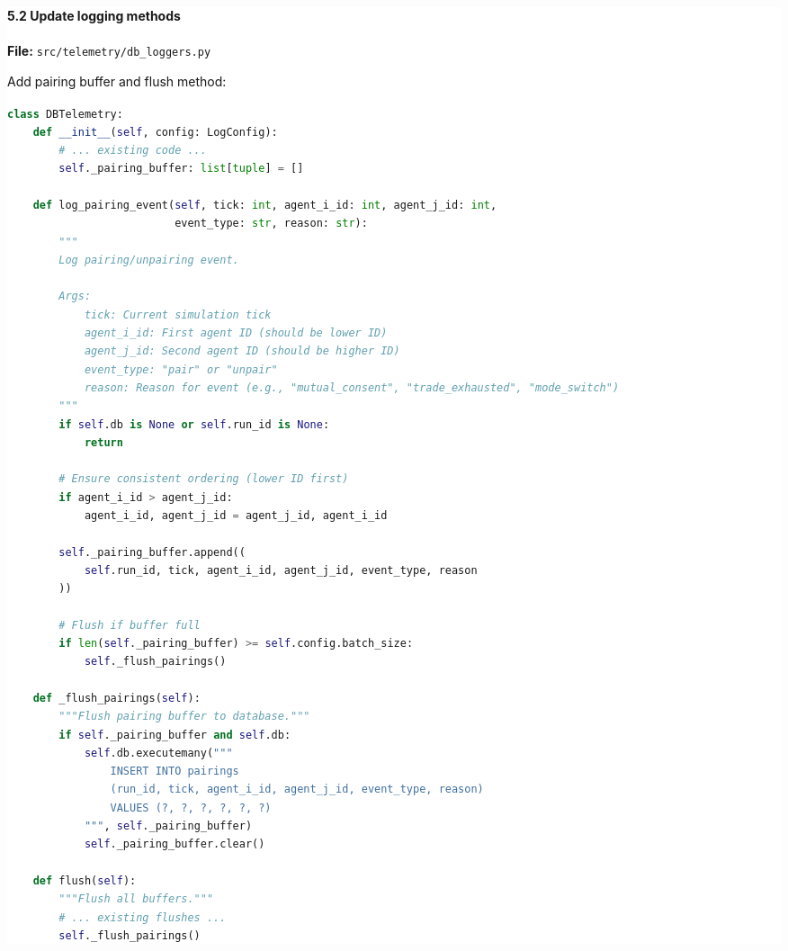 #### 5.2 Update logging methods

**File:** `src/telemetry/db_loggers.py`

Add pairing buffer and flush method:

```python
class DBTelemetry:
    def __init__(self, config: LogConfig):
        # ... existing code ...
        self._pairing_buffer: list[tuple] = []
    
    def log_pairing_event(self, tick: int, agent_i_id: int, agent_j_id: int, 
                          event_type: str, reason: str):
        """
        Log pairing/unpairing event.
        
        Args:
            tick: Current simulation tick
            agent_i_id: First agent ID (should be lower ID)
            agent_j_id: Second agent ID (should be higher ID)
            event_type: "pair" or "unpair"
            reason: Reason for event (e.g., "mutual_consent", "trade_exhausted", "mode_switch")
        """
        if self.db is None or self.run_id is None:
            return
        
        # Ensure consistent ordering (lower ID first)
        if agent_i_id > agent_j_id:
            agent_i_id, agent_j_id = agent_j_id, agent_i_id
        
        self._pairing_buffer.append((
            self.run_id, tick, agent_i_id, agent_j_id, event_type, reason
        ))
        
        # Flush if buffer full
        if len(self._pairing_buffer) >= self.config.batch_size:
            self._flush_pairings()
    
    def _flush_pairings(self):
        """Flush pairing buffer to database."""
        if self._pairing_buffer and self.db:
            self.db.executemany("""
                INSERT INTO pairings 
                (run_id, tick, agent_i_id, agent_j_id, event_type, reason)
                VALUES (?, ?, ?, ?, ?, ?)
            """, self._pairing_buffer)
            self._pairing_buffer.clear()
    
    def flush(self):
        """Flush all buffers."""
        # ... existing flushes ...
        self._flush_pairings()
```
